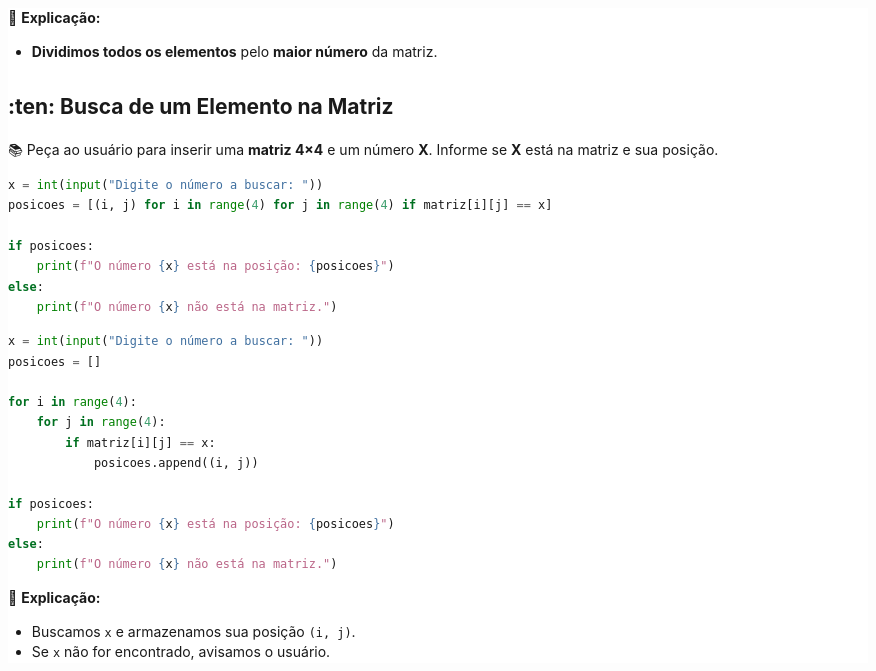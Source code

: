 📌 **Explicação:**  
- **Dividimos todos os elementos** pelo **maior número** da matriz.

## :ten: Busca de um Elemento na Matriz

:books: Peça ao usuário para inserir uma **matriz 4×4** e um número **X**. Informe se **X** está na matriz e sua posição.

```python
x = int(input("Digite o número a buscar: "))
posicoes = [(i, j) for i in range(4) for j in range(4) if matriz[i][j] == x]

if posicoes:
    print(f"O número {x} está na posição: {posicoes}")
else:
    print(f"O número {x} não está na matriz.")
```

```python
x = int(input("Digite o número a buscar: "))
posicoes = []

for i in range(4):
    for j in range(4):
        if matriz[i][j] == x:
            posicoes.append((i, j))

if posicoes:
    print(f"O número {x} está na posição: {posicoes}")
else:
    print(f"O número {x} não está na matriz.")
```

📌 **Explicação:**  
- Buscamos `x` e armazenamos sua posição `(i, j)`.  
- Se `x` não for encontrado, avisamos o usuário.